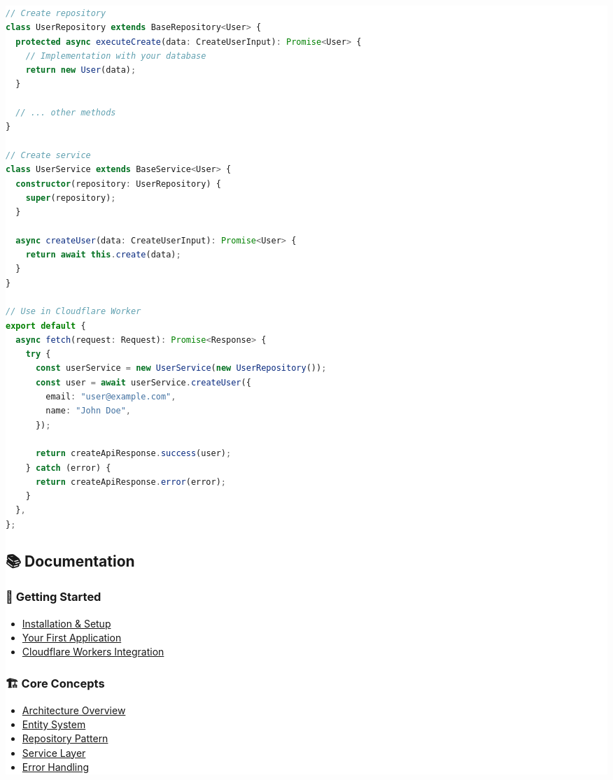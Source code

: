 ```typescript
// Create repository
class UserRepository extends BaseRepository<User> {
  protected async executeCreate(data: CreateUserInput): Promise<User> {
    // Implementation with your database
    return new User(data);
  }

  // ... other methods
}

// Create service
class UserService extends BaseService<User> {
  constructor(repository: UserRepository) {
    super(repository);
  }

  async createUser(data: CreateUserInput): Promise<User> {
    return await this.create(data);
  }
}

// Use in Cloudflare Worker
export default {
  async fetch(request: Request): Promise<Response> {
    try {
      const userService = new UserService(new UserRepository());
      const user = await userService.createUser({
        email: "user@example.com",
        name: "John Doe",
      });

      return createApiResponse.success(user);
    } catch (error) {
      return createApiResponse.error(error);
    }
  },
};
```

## 📚 **Documentation**

### 🎯 **Getting Started**

- [Installation & Setup](./docs/getting-started.md)
- [Your First Application](./docs/getting-started.md#your-first-application)
- [Cloudflare Workers Integration](./docs/guides/cloudflare-workers.md)

### 🏗️ **Core Concepts**

- [Architecture Overview](./docs/architecture.md)
- [Entity System](./docs/modules/base-entities.md)
- [Repository Pattern](./docs/modules/repositories.md)
- [Service Layer](./docs/modules/services.md)
- [Error Handling](./docs/modules/error-handling.md)
